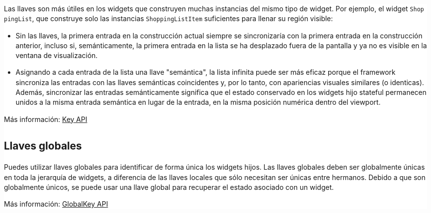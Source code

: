 Las llaves son más útiles en los widgets que construyen muchas instancias del mismo tipo de
widget. Por ejemplo, el widget `ShoppingList`, que construye solo las instancias
`ShoppingListItem` suficientes para llenar su región visible:

 * Sin las llaves, la primera entrada en la construcción actual siempre se sincronizaría con la 
   primera entrada en la construcción anterior, incluso si, semánticamente, la primera entrada en
   la lista se ha desplazado fuera de la pantalla y ya no es visible en la ventana de visualización.

 * Asignando a cada entrada de la lista una llave "semántica", la lista infinita puede
   ser más eficaz porque el framework sincroniza las entradas con las llaves semánticas
   coincidentes y, por lo tanto, con apariencias visuales similares (o identicas).
   Además, sincronizar las entradas semánticamente significa que el estado conservado en
   los widgets hijo stateful permanecen unidos a la misma entrada semántica en lugar
   de la entrada, en la misma posición numérica dentro del viewport.

Más información: [Key API]({{api}}/foundation/Key-class.html)

## Llaves globales

Puedes utilizar llaves globales para identificar de forma única los widgets hijos. Las llaves 
globales deben ser globalmente únicas en toda la jerarquía de widgets, a diferencia de las llaves 
locales que sólo necesitan ser únicas entre hermanos. Debido a que son globalmente únicos, se 
puede usar una llave global para recuperar el estado asociado con un widget.

Más información: [GlobalKey API]({{api}}/widgets/GlobalKey-class.html)

[runApp()]: {{api}}/widgets/runApp.html
